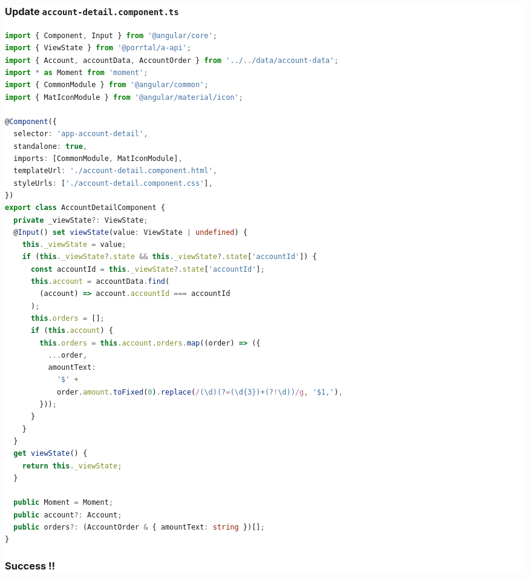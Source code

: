 ### Update `account-detail.component.ts`

```ts
import { Component, Input } from '@angular/core';
import { ViewState } from '@porrtal/a-api';
import { Account, accountData, AccountOrder } from '../../data/account-data';
import * as Moment from 'moment';
import { CommonModule } from '@angular/common';
import { MatIconModule } from '@angular/material/icon';

@Component({
  selector: 'app-account-detail',
  standalone: true,
  imports: [CommonModule, MatIconModule],
  templateUrl: './account-detail.component.html',
  styleUrls: ['./account-detail.component.css'],
})
export class AccountDetailComponent {
  private _viewState?: ViewState;
  @Input() set viewState(value: ViewState | undefined) {
    this._viewState = value;
    if (this._viewState?.state && this._viewState?.state['accountId']) {
      const accountId = this._viewState?.state['accountId'];
      this.account = accountData.find(
        (account) => account.accountId === accountId
      );
      this.orders = [];
      if (this.account) {
        this.orders = this.account.orders.map((order) => ({
          ...order,
          amountText:
            '$' +
            order.amount.toFixed(0).replace(/(\d)(?=(\d{3})+(?!\d))/g, '$1,'),
        }));
      }
    }
  }
  get viewState() {
    return this._viewState;
  }

  public Moment = Moment;
  public account?: Account;
  public orders?: (AccountOrder & { amountText: string })[];
}
```

### Success !! 
